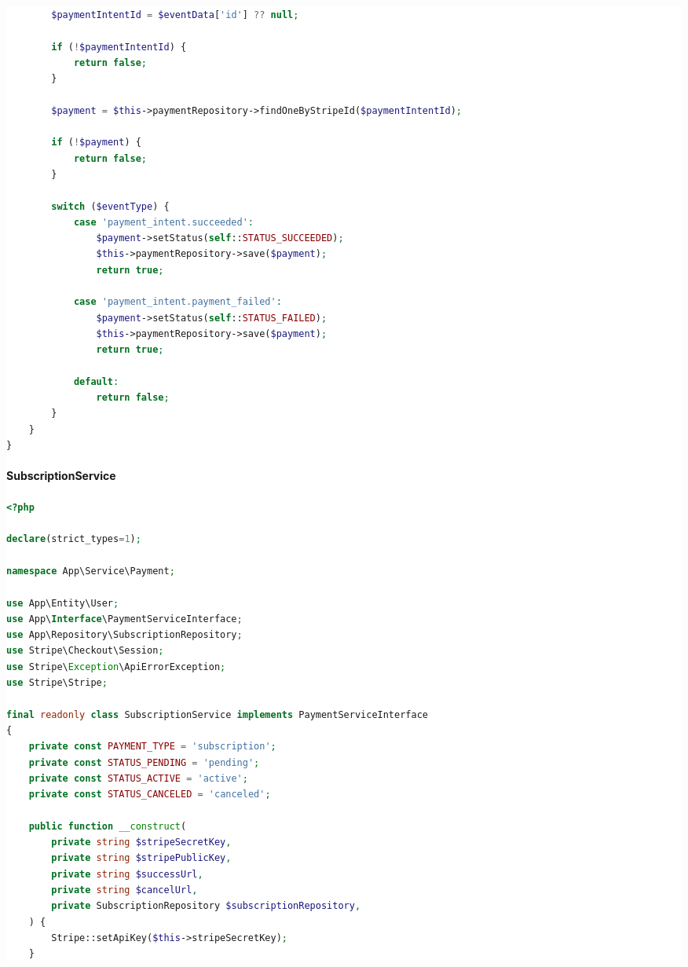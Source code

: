 ```php
        $paymentIntentId = $eventData['id'] ?? null;
        
        if (!$paymentIntentId) {
            return false;
        }
        
        $payment = $this->paymentRepository->findOneByStripeId($paymentIntentId);
        
        if (!$payment) {
            return false;
        }
        
        switch ($eventType) {
            case 'payment_intent.succeeded':
                $payment->setStatus(self::STATUS_SUCCEEDED);
                $this->paymentRepository->save($payment);
                return true;
                
            case 'payment_intent.payment_failed':
                $payment->setStatus(self::STATUS_FAILED);
                $this->paymentRepository->save($payment);
                return true;
                
            default:
                return false;
        }
    }
}
```

#### SubscriptionService

```php
<?php

declare(strict_types=1);

namespace App\Service\Payment;

use App\Entity\User;
use App\Interface\PaymentServiceInterface;
use App\Repository\SubscriptionRepository;
use Stripe\Checkout\Session;
use Stripe\Exception\ApiErrorException;
use Stripe\Stripe;

final readonly class SubscriptionService implements PaymentServiceInterface
{
    private const PAYMENT_TYPE = 'subscription';
    private const STATUS_PENDING = 'pending';
    private const STATUS_ACTIVE = 'active';
    private const STATUS_CANCELED = 'canceled';

    public function __construct(
        private string $stripeSecretKey,
        private string $stripePublicKey,
        private string $successUrl,
        private string $cancelUrl,
        private SubscriptionRepository $subscriptionRepository,
    ) {
        Stripe::setApiKey($this->stripeSecretKey);
    }

```